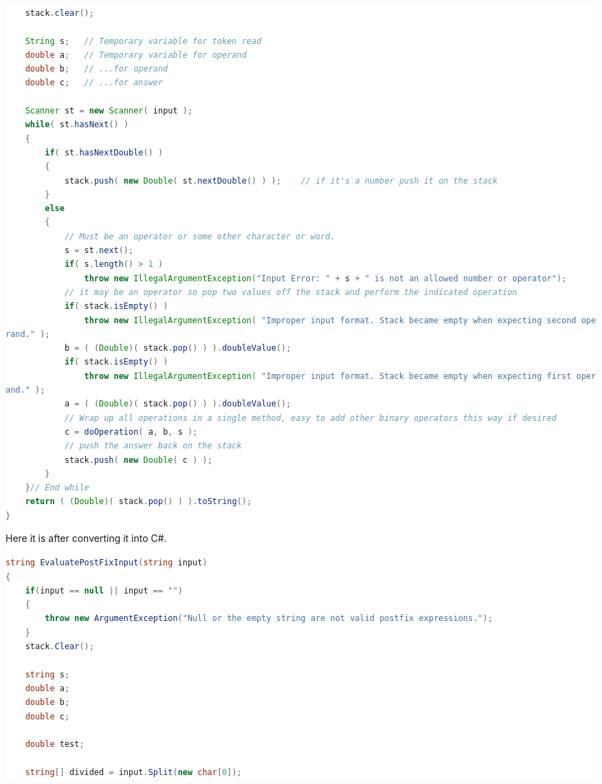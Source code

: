 ```java
	stack.clear();

	String s;	// Temporary variable for token read
	double a;	// Temporary variable for operand
	double b;	// ...for operand
	double c;	// ...for answer

	Scanner st = new Scanner( input );
	while( st.hasNext() )
	{
		if( st.hasNextDouble() )
		{
			stack.push( new Double( st.nextDouble() ) );	// if it's a number push it on the stack
		}
		else
		{
			// Must be an operator or some other character or word.
			s = st.next();
			if( s.length() > 1 )
				throw new IllegalArgumentException("Input Error: " + s + " is not an allowed number or operator");
			// it may be an operator so pop two values off the stack and perform the indicated operation
			if( stack.isEmpty() )
				throw new IllegalArgumentException( "Improper input format. Stack became empty when expecting second operand." );
			b = ( (Double)( stack.pop() ) ).doubleValue();
			if( stack.isEmpty() )
				throw new IllegalArgumentException( "Improper input format. Stack became empty when expecting first operand." );
			a = ( (Double)( stack.pop() ) ).doubleValue();
			// Wrap up all operations in a single method, easy to add other binary operators this way if desired
			c = doOperation( a, b, s );
			// push the answer back on the stack
			stack.push( new Double( c ) );
		}
	}// End while
	return ( (Double)( stack.pop() ) ).toString();
}


```

Here it is after converting it into C#.

```c#
string EvaluatePostFixInput(string input)
{
    if(input == null || input == "")
    {
        throw new ArgumentException("Null or the empty string are not valid postfix expressions.");
    }
    stack.Clear();

    string s;
    double a;
    double b;
    double c;

    double test;

    string[] divided = input.Split(new char[0]);
```